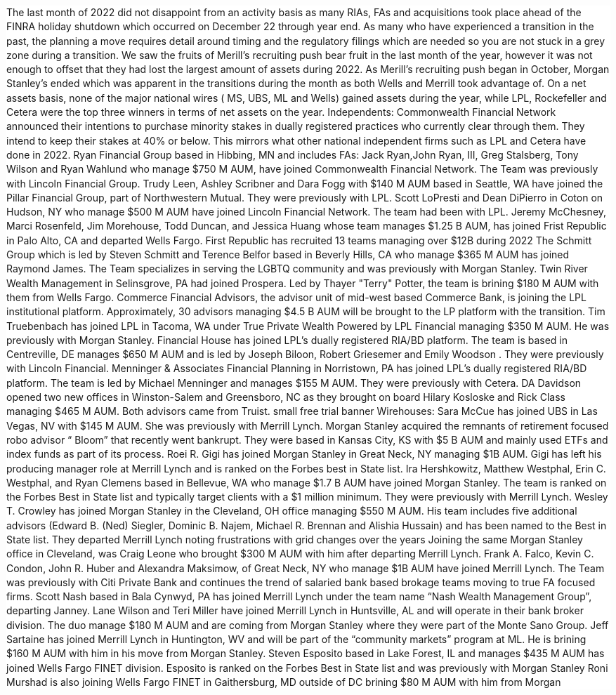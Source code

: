 The last month of 2022 did not disappoint from an activity basis as many RIAs, FAs and acquisitions took place ahead of the FINRA holiday shutdown which occurred on December 22 through year end. As many who have experienced a transition in the past, the planning a move requires detail around timing and the regulatory filings which are needed so you are not stuck in a grey zone during a transition. We saw the fruits of Merill’s recruiting push bear fruit in the last month of the year, however it was not enough to offset that they had lost the largest amount of assets during 2022. As Merill’s recruiting push began in October, Morgan Stanley’s ended which was apparent in the transitions during the month as both Wells and Merrill took advantage of. On a net assets basis, none of the major national wires ( MS, UBS, ML and Wells) gained assets during the year, while LPL, Rockefeller and Cetera were the top three winners in terms of net assets on the year. Independents: Commonwealth Financial Network announced their intentions to purchase minority stakes in dually registered practices who currently clear through them. They intend to keep their stakes at 40% or below. This mirrors what other national independent firms such as LPL and Cetera have done in 2022. Ryan Financial Group based in Hibbing, MN and includes FAs: Jack Ryan,John Ryan, III, Greg Stalsberg, Tony Wilson and Ryan Wahlund who manage $750 M AUM, have joined Commonwealth Financial Network. The Team was previously with Lincoln Financial Group. Trudy Leen, Ashley Scribner and Dara Fogg with $140 M AUM based in Seattle, WA have joined the Pillar Financial Group, part of Northwestern Mutual. They were previously with LPL. Scott LoPresti and Dean DiPierro in Coton on Hudson, NY who manage $500 M AUM have joined Lincoln Financial Network. The team had been with LPL. Jeremy McChesney, Marci Rosenfeld, Jim Morehouse, Todd Duncan, and Jessica Huang whose team manages $1.25 B AUM, has joined Frist Republic in Palo Alto, CA and departed Wells Fargo. First Republic has recruited 13 teams managing over $12B during 2022 The Schmitt Group which is led by Steven Schmitt and Terence Belfor based in Beverly Hills, CA who manage $365 M AUM has joined Raymond James. The Team specializes in serving the LGBTQ community and was previously with Morgan Stanley. Twin River Wealth Management in Selinsgrove, PA had joined Prospera. Led by Thayer "Terry" Potter, the team is brining $180 M AUM with them from Wells Fargo. Commerce Financial Advisors, the advisor unit of mid-west based Commerce Bank, is joining the LPL institutional platform. Approximately, 30 advisors managing $4.5 B AUM will be brought to the LP platform with the transition. Tim Truebenbach has joined LPL in Tacoma, WA under True Private Wealth Powered by LPL Financial managing $350 M AUM. He was previously with Morgan Stanley. Financial House has joined LPL’s dually registered RIA/BD platform. The team is based in Centreville, DE manages $650 M AUM and is led by Joseph Biloon, Robert Griesemer and Emily Woodson . They were previously with Lincoln Financial. Menninger & Associates Financial Planning in Norristown, PA has joined LPL’s dually registered RIA/BD platform. The team is led by Michael Menninger and manages $155 M AUM. They were previously with Cetera. DA Davidson opened two new offices in Winston-Salem and Greensboro, NC as they brought on board Hilary Kosloske and Rick Class managing $465 M AUM. Both advisors came from Truist. small free trial banner Wirehouses: Sara McCue has joined UBS in Las Vegas, NV with $145 M AUM. She was previously with Merrill Lynch. Morgan Stanley acquired the remnants of retirement focused robo advisor “ Bloom” that recently went bankrupt. They were based in Kansas City, KS with $5 B AUM and mainly used ETFs and index funds as part of its process. Roei R. Gigi has joined Morgan Stanley in Great Neck, NY managing $1B AUM. Gigi has left his producing manager role at Merrill Lynch and is ranked on the Forbes best in State list. Ira Hershkowitz, Matthew Westphal, Erin C. Westphal, and Ryan Clemens based in Bellevue, WA who manage $1.7 B AUM have joined Morgan Stanley. The team is ranked on the Forbes Best in State list and typically target clients with a $1 million minimum. They were previously with Merrill Lynch. Wesley T. Crowley has joined Morgan Stanley in the Cleveland, OH office managing $550 M AUM. His team includes five additional advisors (Edward B. (Ned) Siegler, Dominic B. Najem, Michael R. Brennan and Alishia Hussain) and has been named to the Best in State list. They departed Merrill Lynch noting frustrations with grid changes over the years Joining the same Morgan Stanley office in Cleveland, was Craig Leone who brought $300 M AUM with him after departing Merrill Lynch. Frank A. Falco, Kevin C. Condon, John R. Huber and Alexandra Maksimow, of Great Neck, NY who manage $1B AUM have joined Merrill Lynch. The Team was previously with Citi Private Bank and continues the trend of salaried bank based brokage teams moving to true FA focused firms. Scott Nash based in Bala Cynwyd, PA has joined Merrill Lynch under the team name “Nash Wealth Management Group”, departing Janney. Lane Wilson and Teri Miller have joined Merrill Lynch in Huntsville, AL and will operate in their bank broker division. The duo manage $180 M AUM and are coming from Morgan Stanley where they were part of the Monte Sano Group. Jeff Sartaine has joined Merrill Lynch in Huntington, WV and will be part of the “community markets” program at ML. He is brining $160 M AUM with him in his move from Morgan Stanley. Steven Esposito based in Lake Forest, IL and manages $435 M AUM has joined Wells Fargo FINET division. Esposito is ranked on the Forbes Best in State list and was previously with Morgan Stanley Roni Murshad is also joining Wells Fargo FINET in Gaithersburg, MD outside of DC brining $80 M AUM with him from Morgan